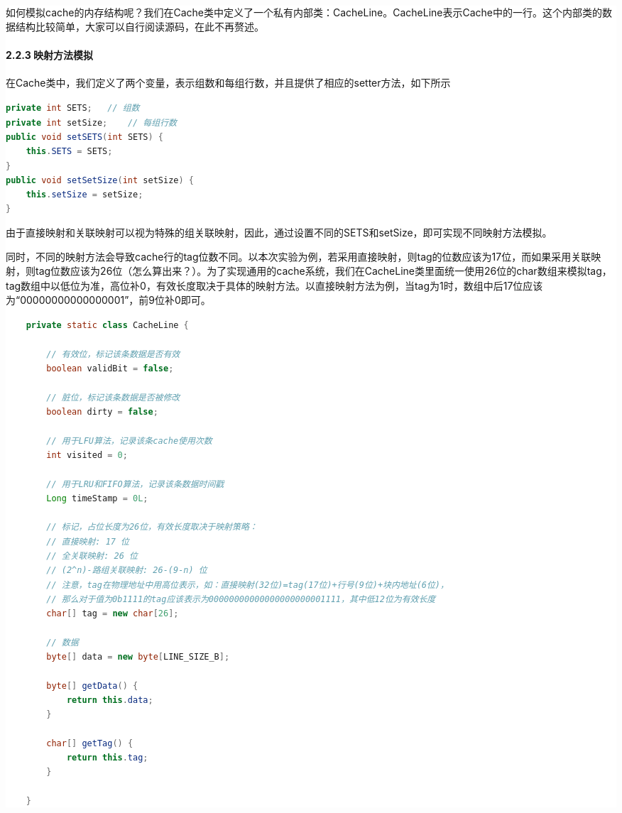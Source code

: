如何模拟cache的内存结构呢？我们在Cache类中定义了一个私有内部类：CacheLine。CacheLine表示Cache中的一行。这个内部类的数据结构比较简单，大家可以自行阅读源码，在此不再赘述。



#### 2.2.3 映射方法模拟

在Cache类中，我们定义了两个变量，表示组数和每组行数，并且提供了相应的setter方法，如下所示

```java
private int SETS;   // 组数
private int setSize;    // 每组行数
public void setSETS(int SETS) {
    this.SETS = SETS;
}
public void setSetSize(int setSize) {
    this.setSize = setSize;
}
```

由于直接映射和关联映射可以视为特殊的组关联映射，因此，通过设置不同的SETS和setSize，即可实现不同映射方法模拟。

同时，不同的映射方法会导致cache行的tag位数不同。以本次实验为例，若采用直接映射，则tag的位数应该为17位，而如果采用关联映射，则tag位数应该为26位（怎么算出来？）。为了实现通用的cache系统，我们在CacheLine类里面统一使用26位的char数组来模拟tag，tag数组中以低位为准，高位补0，有效长度取决于具体的映射方法。以直接映射方法为例，当tag为1时，数组中后17位应该为“00000000000000001”，前9位补0即可。

```java
    private static class CacheLine {

        // 有效位，标记该条数据是否有效
        boolean validBit = false;

        // 脏位，标记该条数据是否被修改
        boolean dirty = false;

        // 用于LFU算法，记录该条cache使用次数
        int visited = 0;

        // 用于LRU和FIFO算法，记录该条数据时间戳
        Long timeStamp = 0L;

        // 标记，占位长度为26位，有效长度取决于映射策略：
        // 直接映射: 17 位
        // 全关联映射: 26 位
        // (2^n)-路组关联映射: 26-(9-n) 位
        // 注意，tag在物理地址中用高位表示，如：直接映射(32位)=tag(17位)+行号(9位)+块内地址(6位)，
        // 那么对于值为0b1111的tag应该表示为00000000000000000000001111，其中低12位为有效长度
        char[] tag = new char[26];

        // 数据
        byte[] data = new byte[LINE_SIZE_B];

        byte[] getData() {
            return this.data;
        }

        char[] getTag() {
            return this.tag;
        }

    }
```
